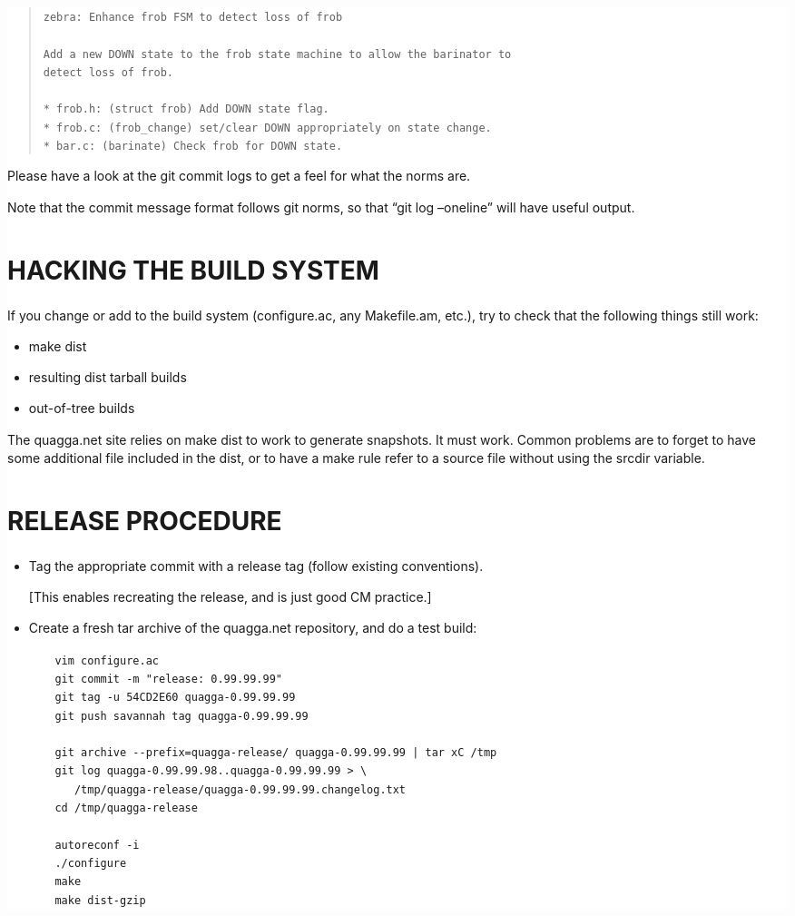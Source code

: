 >     zebra: Enhance frob FSM to detect loss of frob
>
>     Add a new DOWN state to the frob state machine to allow the barinator to
>     detect loss of frob.
>
>     * frob.h: (struct frob) Add DOWN state flag.
>     * frob.c: (frob_change) set/clear DOWN appropriately on state change.
>     * bar.c: (barinate) Check frob for DOWN state.

Please have a look at the git commit logs to get a feel for what the norms
are.

Note that the commit message format follows git norms, so that “git log
–oneline” will have useful output.

HACKING THE BUILD SYSTEM
========================

If you change or add to the build system (configure.ac, any Makefile.am,
etc.), try to check that the following things still work:

-   make dist

-   resulting dist tarball builds

-   out-of-tree builds

The quagga.net site relies on make dist to work to generate snapshots. It
must work. Common problems are to forget to have some additional file
included in the dist, or to have a make rule refer to a source file without
using the srcdir variable.

RELEASE PROCEDURE
=================

-   Tag the appropriate commit with a release tag (follow existing
    conventions).

    [This enables recreating the release, and is just good CM practice.]

-   Create a fresh tar archive of the quagga.net repository, and do a
    test build:

            vim configure.ac
            git commit -m "release: 0.99.99.99"
            git tag -u 54CD2E60 quagga-0.99.99.99
            git push savannah tag quagga-0.99.99.99

            git archive --prefix=quagga-release/ quagga-0.99.99.99 | tar xC /tmp
            git log quagga-0.99.99.98..quagga-0.99.99.99 > \
               /tmp/quagga-release/quagga-0.99.99.99.changelog.txt
            cd /tmp/quagga-release

            autoreconf -i
            ./configure
            make
            make dist-gzip
